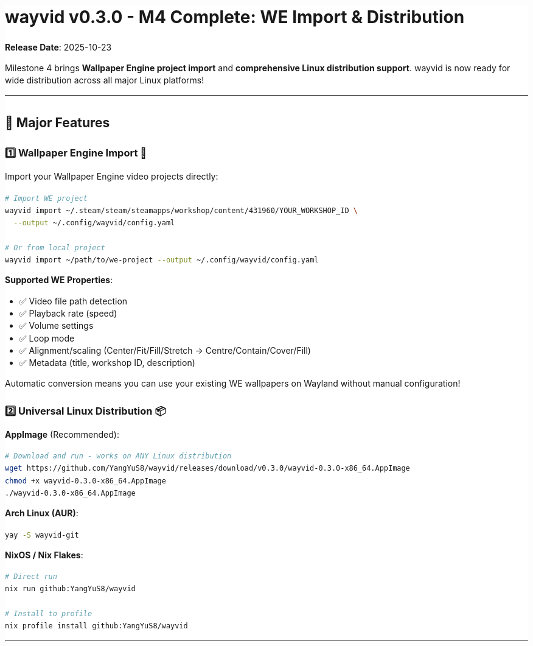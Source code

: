 # wayvid v0.3.0 - M4 Complete: WE Import & Distribution

**Release Date**: 2025-10-23

Milestone 4 brings **Wallpaper Engine project import** and **comprehensive Linux distribution support**. wayvid is now ready for wide distribution across all major Linux platforms!

---

## 🎯 Major Features

### 1️⃣ Wallpaper Engine Import 🎨

Import your Wallpaper Engine video projects directly:

```bash
# Import WE project
wayvid import ~/.steam/steam/steamapps/workshop/content/431960/YOUR_WORKSHOP_ID \
  --output ~/.config/wayvid/config.yaml

# Or from local project
wayvid import ~/path/to/we-project --output ~/.config/wayvid/config.yaml
```

**Supported WE Properties**:
- ✅ Video file path detection
- ✅ Playback rate (speed)
- ✅ Volume settings
- ✅ Loop mode
- ✅ Alignment/scaling (Center/Fit/Fill/Stretch → Centre/Contain/Cover/Fill)
- ✅ Metadata (title, workshop ID, description)

Automatic conversion means you can use your existing WE wallpapers on Wayland without manual configuration!

### 2️⃣ Universal Linux Distribution 📦

**AppImage** (Recommended):
```bash
# Download and run - works on ANY Linux distribution
wget https://github.com/YangYuS8/wayvid/releases/download/v0.3.0/wayvid-0.3.0-x86_64.AppImage
chmod +x wayvid-0.3.0-x86_64.AppImage
./wayvid-0.3.0-x86_64.AppImage
```

**Arch Linux (AUR)**:
```bash
yay -S wayvid-git
```

**NixOS / Nix Flakes**:
```bash
# Direct run
nix run github:YangYuS8/wayvid

# Install to profile
nix profile install github:YangYuS8/wayvid
```

---